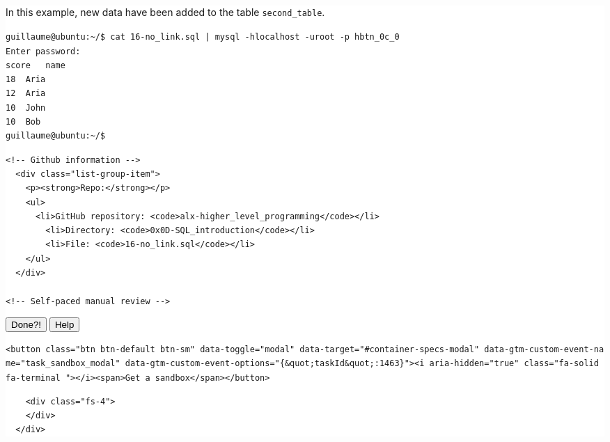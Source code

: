 <p>In this example, new data have been added to the table <code>second_table</code>.</p>

<pre><code>guillaume@ubuntu:~/$ cat 16-no_link.sql | mysql -hlocalhost -uroot -p hbtn_0c_0
Enter password: 
score   name
18  Aria
12  Aria
10  John
10  Bob
guillaume@ubuntu:~/$ 
</code></pre>

  </div>

  <div class="list-group">
    <!-- Task URLs -->

    <!-- Github information -->
      <div class="list-group-item">
        <p><strong>Repo:</strong></p>
        <ul>
          <li>GitHub repository: <code>alx-higher_level_programming</code></li>
            <li>Directory: <code>0x0D-SQL_introduction</code></li>
            <li>File: <code>16-no_link.sql</code></li>
        </ul>
      </div>

    <!-- Self-paced manual review -->
  </div>

  
  <div class="panel-footer">
      <div class="align-items-center d-flex justify-content-between">
        
<div>
    <button class="student_task_done btn btn-default btn-sm no" data-task-id="1463">
      <span class="no"><i aria-hidden="true" class="fa-regular fa-square "></i></span>
      <span class="yes"><i aria-hidden="true" class="fa-regular fa-square-check "></i></span>
      <span class="pending"><i aria-hidden="true" class="fa-solid fa-spinner  fa-spin-pulse"></i></span>
      Done<span class="no pending">?</span><span class="yes">!</span>
    </button>

  <button class="student-task-done-by btn btn-default btn-sm" data-task-id="1463" data-batch-id="111" data-toggle="modal" data-target="#task-1463-users-done-modal">
    Help
  </button>
  




    <button class="btn btn-default btn-sm" data-toggle="modal" data-target="#container-specs-modal" data-gtm-custom-event-name="task_sandbox_modal" data-gtm-custom-event-options="{&quot;taskId&quot;:1463}"><i aria-hidden="true" class="fa-solid fa-terminal "></i><span>Get a sandbox</span></button>

</div>


        <div class="fs-4">
        </div>
      </div>
